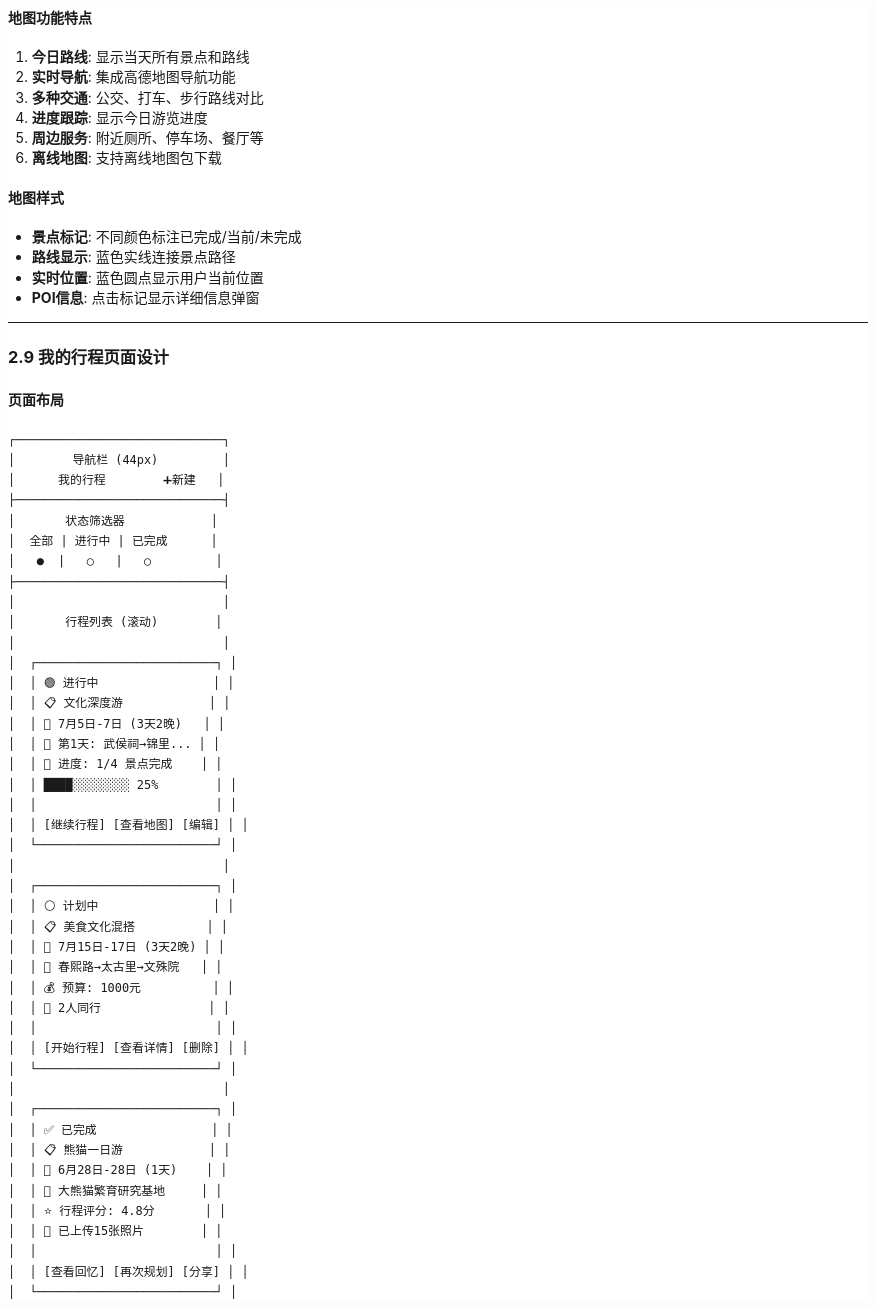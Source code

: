 #### 地图功能特点
1. **今日路线**: 显示当天所有景点和路线
2. **实时导航**: 集成高德地图导航功能
3. **多种交通**: 公交、打车、步行路线对比
4. **进度跟踪**: 显示今日游览进度
5. **周边服务**: 附近厕所、停车场、餐厅等
6. **离线地图**: 支持离线地图包下载

#### 地图样式
- **景点标记**: 不同颜色标注已完成/当前/未完成
- **路线显示**: 蓝色实线连接景点路径
- **实时位置**: 蓝色圆点显示用户当前位置
- **POI信息**: 点击标记显示详细信息弹窗

---

### 2.9 我的行程页面设计

#### 页面布局
```
┌─────────────────────────────┐
│        导航栏 (44px)         │
│      我的行程        ➕新建   │
├─────────────────────────────┤
│       状态筛选器            │
│  全部 | 进行中 | 已完成      │
│   ●  |   ○   |   ○         │
├─────────────────────────────┤
│                             │
│       行程列表 (滚动)        │
│                             │
│  ┌─────────────────────────┐ │
│  │ 🟢 进行中                │ │
│  │ 📋 文化深度游            │ │
│  │ 📅 7月5日-7日 (3天2晚)   │ │
│  │ 📍 第1天: 武侯祠→锦里... │ │
│  │ 🎯 进度: 1/4 景点完成    │ │
│  │ ████░░░░░░░░ 25%        │ │
│  │                         │ │
│  │ [继续行程] [查看地图] [编辑] │ │
│  └─────────────────────────┘ │
│                             │
│  ┌─────────────────────────┐ │
│  │ ⚪ 计划中                │ │
│  │ 📋 美食文化混搭          │ │
│  │ 📅 7月15日-17日 (3天2晚) │ │
│  │ 📍 春熙路→太古里→文殊院   │ │
│  │ 💰 预算: 1000元          │ │
│  │ 👥 2人同行               │ │
│  │                         │ │
│  │ [开始行程] [查看详情] [删除] │ │
│  └─────────────────────────┘ │
│                             │
│  ┌─────────────────────────┐ │
│  │ ✅ 已完成                │ │
│  │ 📋 熊猫一日游            │ │
│  │ 📅 6月28日-28日 (1天)    │ │
│  │ 📍 大熊猫繁育研究基地     │ │
│  │ ⭐ 行程评分: 4.8分       │ │
│  │ 📸 已上传15张照片        │ │
│  │                         │ │
│  │ [查看回忆] [再次规划] [分享] │ │
│  └─────────────────────────┘ │
```